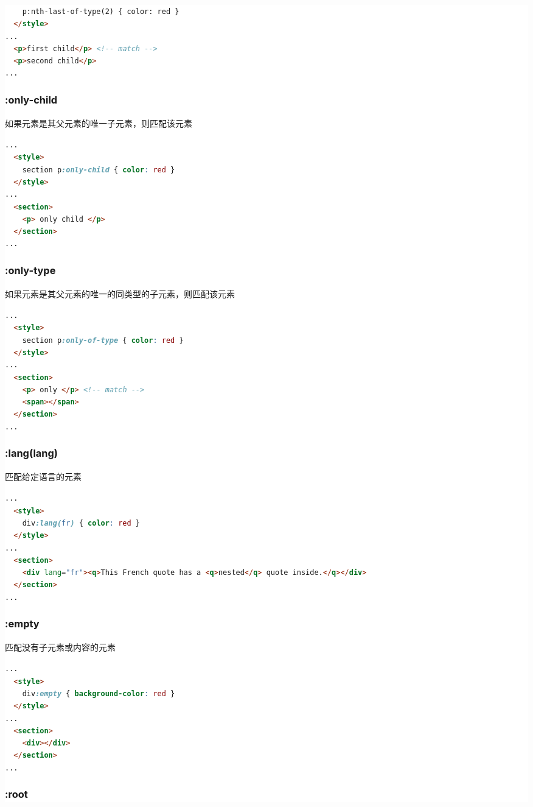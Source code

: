``` html
    p:nth-last-of-type(2) { color: red }
  </style>
...
  <p>first child</p> <!-- match -->
  <p>second child</p> 
...
```
### :only-child
如果元素是其父元素的唯一子元素，则匹配该元素
``` html
...
  <style>
    section p:only-child { color: red }
  </style>
...
  <section>
    <p> only child </p>
  </section>
...
```
### :only-type
如果元素是其父元素的唯一的同类型的子元素，则匹配该元素
``` html
...
  <style>
    section p:only-of-type { color: red }
  </style>
...
  <section>
    <p> only </p> <!-- match -->
    <span></span>
  </section>
...
```
### :lang(lang)
匹配给定语言的元素
``` html
...
  <style>
    div:lang(fr) { color: red }
  </style>
...
  <section>
    <div lang="fr"><q>This French quote has a <q>nested</q> quote inside.</q></div>
  </section>
...
```
### :empty
匹配没有子元素或内容的元素
``` html
...
  <style>
    div:empty { background-color: red }
  </style>
...
  <section>
    <div></div>
  </section>
...
```
### :root